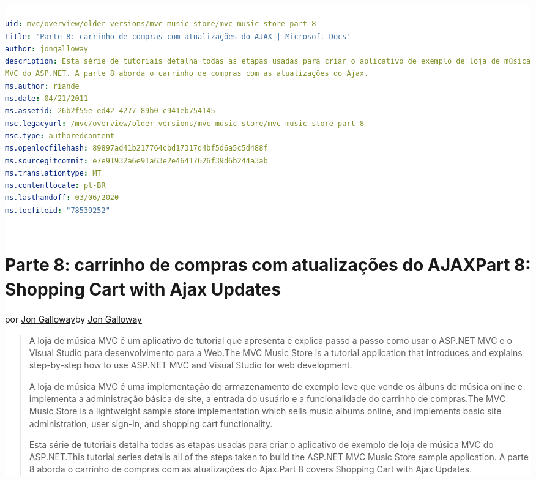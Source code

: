```yaml
---
uid: mvc/overview/older-versions/mvc-music-store/mvc-music-store-part-8
title: 'Parte 8: carrinho de compras com atualizações do AJAX | Microsoft Docs'
author: jongalloway
description: Esta série de tutoriais detalha todas as etapas usadas para criar o aplicativo de exemplo de loja de música MVC do ASP.NET. A parte 8 aborda o carrinho de compras com as atualizações do Ajax.
ms.author: riande
ms.date: 04/21/2011
ms.assetid: 26b2f55e-ed42-4277-89b0-c941eb754145
msc.legacyurl: /mvc/overview/older-versions/mvc-music-store/mvc-music-store-part-8
msc.type: authoredcontent
ms.openlocfilehash: 89897ad41b217764cbd17317d4bf5d6a5c5d488f
ms.sourcegitcommit: e7e91932a6e91a63e2e46417626f39d6b244a3ab
ms.translationtype: MT
ms.contentlocale: pt-BR
ms.lasthandoff: 03/06/2020
ms.locfileid: "78539252"
---
```

# <a name="part-8-shopping-cart-with-ajax-updates"></a><span data-ttu-id="88e3f-104">Parte 8: carrinho de compras com atualizações do AJAX</span><span class="sxs-lookup"><span data-stu-id="88e3f-104">Part 8: Shopping Cart with Ajax Updates</span></span>

<span data-ttu-id="88e3f-105">por [Jon Galloway](https://github.com/jongalloway)</span><span class="sxs-lookup"><span data-stu-id="88e3f-105">by [Jon Galloway](https://github.com/jongalloway)</span></span>

> <span data-ttu-id="88e3f-106">A loja de música MVC é um aplicativo de tutorial que apresenta e explica passo a passo como usar o ASP.NET MVC e o Visual Studio para desenvolvimento para a Web.</span><span class="sxs-lookup"><span data-stu-id="88e3f-106">The MVC Music Store is a tutorial application that introduces and explains step-by-step how to use ASP.NET MVC and Visual Studio for web development.</span></span>  
>   
> <span data-ttu-id="88e3f-107">A loja de música MVC é uma implementação de armazenamento de exemplo leve que vende os álbuns de música online e implementa a administração básica de site, a entrada do usuário e a funcionalidade do carrinho de compras.</span><span class="sxs-lookup"><span data-stu-id="88e3f-107">The MVC Music Store is a lightweight sample store implementation which sells music albums online, and implements basic site administration, user sign-in, and shopping cart functionality.</span></span>  
>   
> <span data-ttu-id="88e3f-108">Esta série de tutoriais detalha todas as etapas usadas para criar o aplicativo de exemplo de loja de música MVC do ASP.NET.</span><span class="sxs-lookup"><span data-stu-id="88e3f-108">This tutorial series details all of the steps taken to build the ASP.NET MVC Music Store sample application.</span></span> <span data-ttu-id="88e3f-109">A parte 8 aborda o carrinho de compras com as atualizações do Ajax.</span><span class="sxs-lookup"><span data-stu-id="88e3f-109">Part 8 covers Shopping Cart with Ajax Updates.</span></span>
